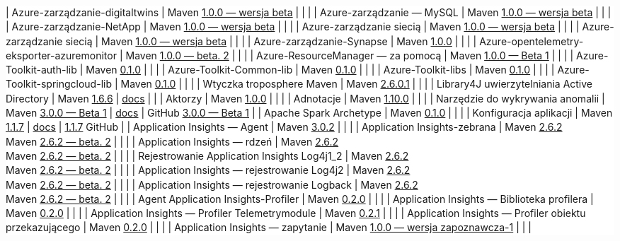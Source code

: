 | Azure-zarządzanie-digitaltwins | Maven [1.0.0 — wersja beta](https://search.maven.org/artifact/com.microsoft.azure.digitaltwins.v2020_12_01/azure-mgmt-digitaltwins/1.0.0-beta/jar/) |  |  |
| Azure-zarządzanie — MySQL | Maven [1.0.0 — wersja beta](https://search.maven.org/artifact/com.microsoft.azure.mysql.v2020_01_01/azure-mgmt-mysql/1.0.0-beta/jar/) |  |  |
| Azure-zarządzanie-NetApp | Maven [1.0.0 — wersja beta](https://search.maven.org/artifact/com.microsoft.azure.netapp.v2020_09_01/azure-mgmt-netapp/1.0.0-beta/jar/) |  |  |
| Azure-zarządzanie siecią | Maven [1.0.0 — wersja beta](https://search.maven.org/artifact/com.microsoft.azure.network.v2020_07_01/azure-mgmt-network/1.0.0-beta/jar/) |  |  |
| Azure-zarządzanie siecią | Maven [1.0.0 — wersja beta](https://search.maven.org/artifact/com.microsoft.azure.network.v2020_08_01/azure-mgmt-network/1.0.0-beta/jar/) |  |  |
| Azure-zarządzanie-Synapse | Maven [1.0.0](https://search.maven.org/artifact/com.microsoft.azure.synapse.v2020_12_01/azure-mgmt-synapse/1.0.0/jar/) |  |  |
| Azure-opentelemetry-eksporter-azuremonitor | Maven [1.0.0 — beta. 2](https://search.maven.org/artifact/com.azure/azure-opentelemetry-exporter-azuremonitor/1.0.0-beta.2/jar/) |  |  |
| Azure-ResourceManager — za pomocą | Maven [1.0.0 — Beta 1](https://search.maven.org/artifact/com.azure.resourcemanager/azure-resourcemanager-confluent/1.0.0-beta.1/jar/) |  |  |
| Azure-Toolkit-auth-lib | Maven [0.1.0](https://search.maven.org/artifact/com.microsoft.azure/azure-toolkit-auth-lib/0.1.0/jar/) |  |  |
| Azure-Toolkit-Common-lib | Maven [0.1.0](https://search.maven.org/artifact/com.microsoft.azure/azure-toolkit-common-lib/0.1.0/jar/) |  |  |
| Azure-Toolkit-libs | Maven [0.1.0](https://search.maven.org/artifact/com.microsoft.azure/azure-toolkit-libs/0.1.0/jar/) |  |  |
| Azure-Toolkit-springcloud-lib | Maven [0.1.0](https://search.maven.org/artifact/com.microsoft.azure/azure-toolkit-springcloud-lib/0.1.0/jar/) |  |  |
| Wtyczka troposphere Maven | Maven [2.6.0.1](https://search.maven.org/artifact/com.azurenight.maven/troposphere-maven-plugin/2.6.0.1/jar/) |  |  |
| Library4J uwierzytelniania Active Directory | Maven [1.6.6](https://search.maven.org/artifact/com.microsoft.azure/adal4j/1.6.6/jar/) | [docs](/java/api/overview/azure/activedirectory) |  |
| Aktorzy | Maven [1.0.0](https://search.maven.org/artifact/com.microsoft.azure.servicefabric/actors-preview/1.0.0/jar/) |  |  |
| Adnotacje | Maven [1.10.0](https://search.maven.org/artifact/com.microsoft.azure/azure-annotations/1.10.0/jar/) |  |  |
| Narzędzie do wykrywania anomalii | Maven [3.0.0 — Beta 1](https://search.maven.org/artifact/com.azure/azure-ai-anomalydetector/3.0.0-beta.1/jar/) | [docs](/java/api/overview/azure/ai-anomalydetector-readme/) | GitHub [3.0.0 — Beta 1](https://github.com/Azure/azure-sdk-for-java/tree/azure-ai-anomalydetector_3.0.0-beta.1/sdk/anomalydetector/azure-ai-anomalydetector/) |
| Apache Spark Archetype | Maven [0.1.0](https://search.maven.org/artifact/com.microsoft.azure/apache-spark-archetype/0.1.0/jar/) |  |  |
| Konfiguracja aplikacji | Maven [1.1.7](https://search.maven.org/artifact/com.azure/azure-data-appconfiguration/1.1.7/jar/) | [docs](/java/api/overview/azure/data-appconfiguration-readme/) | [1.1.7](https://github.com/Azure/azure-sdk-for-java/tree/azure-data-appconfiguration_1.1.7/sdk/appconfiguration/azure-data-appconfiguration/) GitHub |
| Application Insights — Agent | Maven [3.0.2](https://search.maven.org/artifact/com.microsoft.azure/applicationinsights-agent/3.0.2/jar/) |  |  |
| Application Insights-zebrana | Maven [2.6.2](https://search.maven.org/artifact/com.microsoft.azure/applicationinsights-collectd/2.6.2/jar/)<br>Maven [2.6.2 — beta. 2](https://search.maven.org/artifact/com.microsoft.azure/applicationinsights-collectd/2.6.2-BETA.2/jar/) |  |  |
| Application Insights — rdzeń | Maven [2.6.2](https://search.maven.org/artifact/com.microsoft.azure/applicationinsights-core/2.6.2/jar/)<br>Maven [2.6.2 — beta. 2](https://search.maven.org/artifact/com.microsoft.azure/applicationinsights-core/2.6.2-BETA.2/jar/) |  |  |
| Rejestrowanie Application Insights Log4j1_2 | Maven [2.6.2](https://search.maven.org/artifact/com.microsoft.azure/applicationinsights-logging-log4j1_2/2.6.2/jar/)<br>Maven [2.6.2 — beta. 2](https://search.maven.org/artifact/com.microsoft.azure/applicationinsights-logging-log4j1_2/2.6.2-BETA.2/jar/) |  |  |
| Application Insights — rejestrowanie Log4j2 | Maven [2.6.2](https://search.maven.org/artifact/com.microsoft.azure/applicationinsights-logging-log4j2/2.6.2/jar/)<br>Maven [2.6.2 — beta. 2](https://search.maven.org/artifact/com.microsoft.azure/applicationinsights-logging-log4j2/2.6.2-BETA.2/jar/) |  |  |
| Application Insights — rejestrowanie Logback | Maven [2.6.2](https://search.maven.org/artifact/com.microsoft.azure/applicationinsights-logging-logback/2.6.2/jar/)<br>Maven [2.6.2 — beta. 2](https://search.maven.org/artifact/com.microsoft.azure/applicationinsights-logging-logback/2.6.2-BETA.2/jar/) |  |  |
| Agent Application Insights-Profiler | Maven [0.2.0](https://search.maven.org/artifact/com.microsoft.azure/applicationinsights-profiler-agent/0.2.0/jar/) |  |  |
| Application Insights — Biblioteka profilera | Maven [0.2.0](https://search.maven.org/artifact/com.microsoft.azure/applicationinsights-profiler-library/0.2.0/jar/) |  |  |
| Application Insights — Profiler Telemetrymodule | Maven [0.2.1](https://search.maven.org/artifact/com.microsoft.azure/applicationinsights-profiler-telemetrymodule/0.2.1/jar/) |  |  |
| Application Insights — Profiler obiektu przekazującego | Maven [0.2.0](https://search.maven.org/artifact/com.microsoft.azure/applicationinsights-profiler-uploader/0.2.0/jar/) |  |  |
| Application Insights — zapytanie | Maven [1.0.0 — wersja zapoznawcza-1](https://search.maven.org/artifact/com.microsoft.azure/azure-applicationinsights-query/1.0.0-Preview-1/jar/) |  |  |